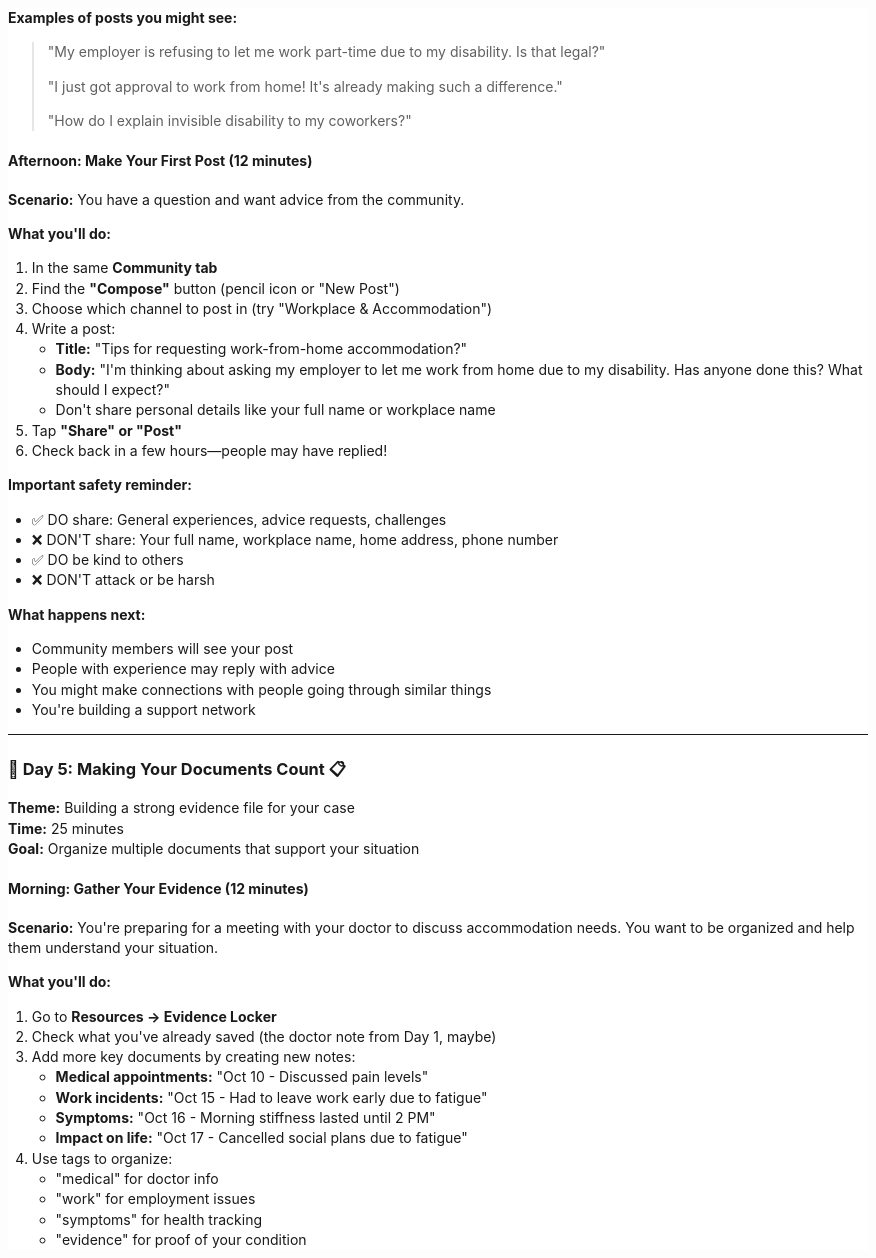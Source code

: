 **Examples of posts you might see:**
> "My employer is refusing to let me work part-time due to my disability. Is that legal?"
> 
> "I just got approval to work from home! It's already making such a difference."
> 
> "How do I explain invisible disability to my coworkers?"

#### Afternoon: Make Your First Post (12 minutes)

**Scenario:** You have a question and want advice from the community.

**What you'll do:**
1. In the same **Community tab**
2. Find the **"Compose"** button (pencil icon or "New Post")
3. Choose which channel to post in (try "Workplace & Accommodation")
4. Write a post:
   - **Title:** "Tips for requesting work-from-home accommodation?"
   - **Body:** "I'm thinking about asking my employer to let me work from home due to my disability. Has anyone done this? What should I expect?"
   - Don't share personal details like your full name or workplace name
5. Tap **"Share" or "Post"**
6. Check back in a few hours—people may have replied!

**Important safety reminder:**
- ✅ DO share: General experiences, advice requests, challenges
- ❌ DON'T share: Your full name, workplace name, home address, phone number
- ✅ DO be kind to others
- ❌ DON'T attack or be harsh

**What happens next:**
- Community members will see your post
- People with experience may reply with advice
- You might make connections with people going through similar things
- You're building a support network

---

### 📅 **Day 5: Making Your Documents Count** 📋

**Theme:** Building a strong evidence file for your case  
**Time:** 25 minutes  
**Goal:** Organize multiple documents that support your situation

#### Morning: Gather Your Evidence (12 minutes)

**Scenario:** You're preparing for a meeting with your doctor to discuss accommodation needs. You want to be organized and help them understand your situation.

**What you'll do:**
1. Go to **Resources → Evidence Locker**
2. Check what you've already saved (the doctor note from Day 1, maybe)
3. Add more key documents by creating new notes:
   - **Medical appointments:** "Oct 10 - Discussed pain levels"
   - **Work incidents:** "Oct 15 - Had to leave work early due to fatigue"
   - **Symptoms:** "Oct 16 - Morning stiffness lasted until 2 PM"
   - **Impact on life:** "Oct 17 - Cancelled social plans due to fatigue"
4. Use tags to organize:
   - "medical" for doctor info
   - "work" for employment issues
   - "symptoms" for health tracking
   - "evidence" for proof of your condition

